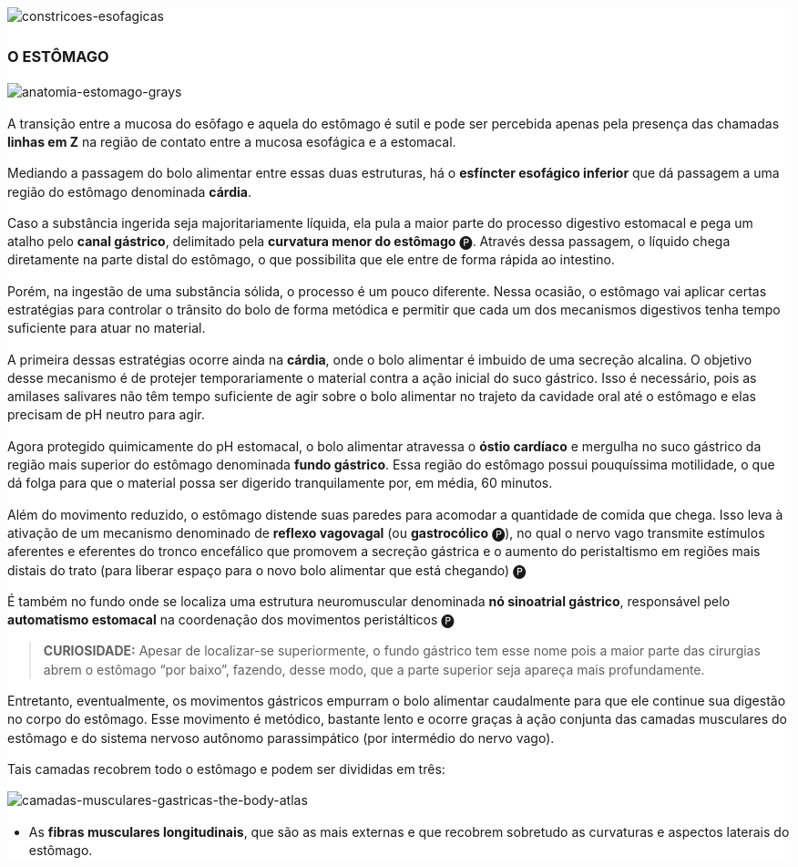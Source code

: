 ![constricoes-esofagicas](constricoes-esofagicas.jpg)

### O ESTÔMAGO 

![anatomia-estomago-grays](anatomia-estomago-grays.jpg)

A transição entre a mucosa do esôfago e aquela do estômago é sutil e pode ser percebida apenas pela presença das chamadas **linhas em Z** na região de contato entre a mucosa esofágica e a estomacal. 

Mediando a passagem do bolo alimentar entre essas duas estruturas, há o **esfíncter esofágico inferior** que dá passagem a uma região do estômago denominada **cárdia**.

Caso a substância ingerida seja majoritariamente líquida, ela pula a maior parte do processo digestivo estomacal e pega um atalho pelo **canal gástrico**, delimitado pela **curvatura menor do estômago** 🅟. Através dessa passagem, o líquido chega diretamente na parte distal do estômago, o que possibilita que ele entre de forma rápida ao intestino.

Porém, na ingestão de uma substância sólida, o processo é um pouco diferente. Nessa ocasião, o estômago vai aplicar certas estratégias para controlar o trânsito do bolo de forma metódica e permitir que cada um dos mecanismos digestivos tenha tempo suficiente para atuar no material.

A primeira dessas estratégias ocorre ainda na **cárdia**, onde o bolo alimentar é imbuido de uma secreção alcalina. O objetivo desse mecanismo é de protejer temporariamente o material contra a ação inicial do suco gástrico. Isso é necessário, pois as amilases salivares não têm tempo suficiente de agir sobre o bolo alimentar no trajeto da cavidade oral até o estômago e elas precisam de pH neutro para agir.

Agora protegido quimicamente do pH estomacal, o bolo alimentar atravessa o **óstio cardíaco** e mergulha no suco gástrico da região mais superior do estômago denominada **fundo gástrico**. Essa região do estômago possui pouquíssima motilidade, o que dá folga para que o material possa ser digerido tranquilamente por, em média, 60 minutos.

Além do movimento reduzido, o estômago distende suas paredes para acomodar a quantidade de comida que chega. Isso leva à ativação de um mecanismo denominado de **reflexo vagovagal** (ou **gastrocólico** 🅟), no qual o nervo vago transmite estímulos aferentes e eferentes do tronco encefálico que promovem a secreção gástrica e o aumento do peristaltismo em regiões mais distais do trato (para liberar espaço para o novo bolo alimentar que está chegando) 🅟

É também no fundo onde se localiza uma estrutura neuromuscular denominada **nó sinoatrial gástrico**, responsável pelo **automatismo estomacal** na coordenação dos movimentos peristálticos 🅟

> **CURIOSIDADE:** Apesar de localizar-se superiormente, o fundo gástrico tem esse nome pois a maior parte das cirurgias abrem o estômago “por baixo”, fazendo, desse modo, que a parte superior seja apareça mais profundamente.

Entretanto, eventualmente, os movimentos gástricos empurram o bolo alimentar caudalmente para que ele continue sua digestão no corpo do estômago. Esse movimento é metódico, bastante lento e ocorre graças à ação conjunta das camadas musculares do estômago e do sistema nervoso autônomo parassimpático (por intermédio do nervo vago).

Tais camadas recobrem todo o estômago e podem ser divididas em três:

![camadas-musculares-gastricas-the-body-atlas](camadas-musculares-gastricas-the-body-atlas.jpg)

- As **fibras musculares longitudinais**, que são as mais externas e que recobrem sobretudo as curvaturas e aspectos laterais do estômago.
